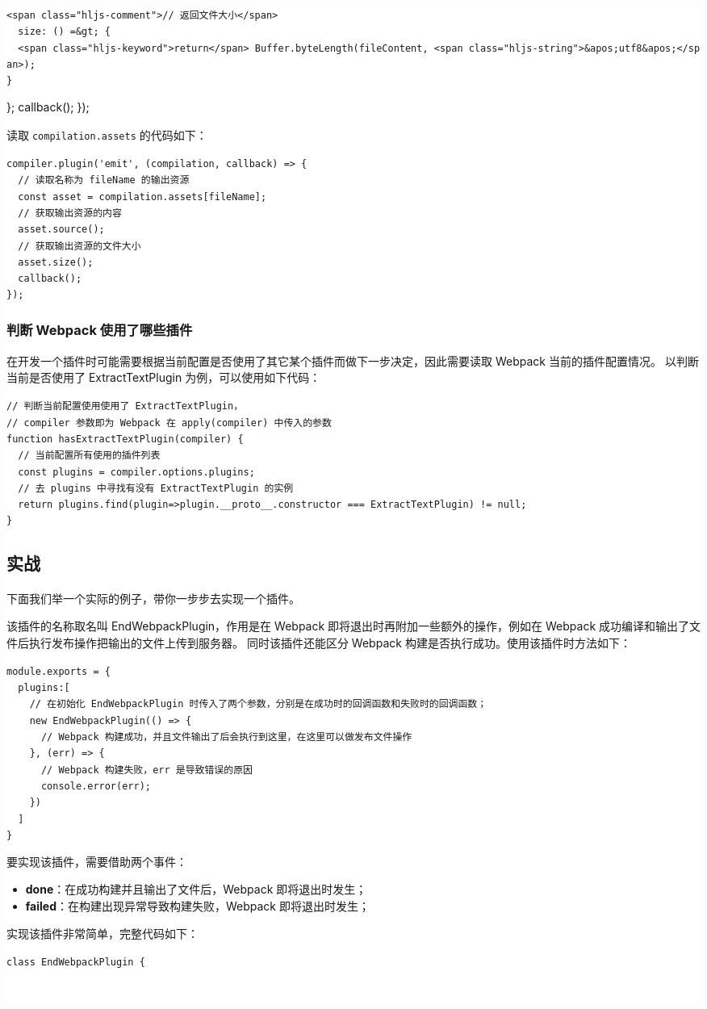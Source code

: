     <span class="hljs-comment">// 返回文件大小</span>
      size: () =&gt; {
      <span class="hljs-keyword">return</span> Buffer.byteLength(fileContent, <span class="hljs-string">&apos;utf8&apos;</span>);
    }
  };
  callback();
});
</code></pre>
<p>读取 <code>compilation.assets</code> 的代码如下：</p>
<pre><code class="lang-js">compiler.plugin(<span class="hljs-string">&apos;emit&apos;</span>, (compilation, callback) =&gt; {
  <span class="hljs-comment">// 读取名称为 fileName 的输出资源</span>
  <span class="hljs-keyword">const</span> asset = compilation.assets[fileName];
  <span class="hljs-comment">// 获取输出资源的内容</span>
  asset.source();
  <span class="hljs-comment">// 获取输出资源的文件大小</span>
  asset.size();
  callback();
});
</code></pre>
<h3 id="判断-webpack-使用了哪些插件">判断 Webpack 使用了哪些插件</h3>
<p>在开发一个插件时可能需要根据当前配置是否使用了其它某个插件而做下一步决定，因此需要读取 Webpack 当前的插件配置情况。
以判断当前是否使用了 ExtractTextPlugin 为例，可以使用如下代码：</p>
<pre><code class="lang-js"><span class="hljs-comment">// 判断当前配置使用使用了 ExtractTextPlugin，</span>
<span class="hljs-comment">// compiler 参数即为 Webpack 在 apply(compiler) 中传入的参数</span>
<span class="hljs-function"><span class="hljs-keyword">function</span> <span class="hljs-title">hasExtractTextPlugin</span>(<span class="hljs-params">compiler</span>) </span>{
  <span class="hljs-comment">// 当前配置所有使用的插件列表</span>
  <span class="hljs-keyword">const</span> plugins = compiler.options.plugins;
  <span class="hljs-comment">// 去 plugins 中寻找有没有 ExtractTextPlugin 的实例</span>
  <span class="hljs-keyword">return</span> plugins.find(plugin=&gt;plugin.__proto__.constructor === ExtractTextPlugin) != <span class="hljs-literal">null</span>;
}
</code></pre>
<h2 id="实战">实战</h2>
<p>下面我们举一个实际的例子，带你一步步去实现一个插件。</p>
<p>该插件的名称取名叫 EndWebpackPlugin，作用是在 Webpack 即将退出时再附加一些额外的操作，例如在 Webpack 成功编译和输出了文件后执行发布操作把输出的文件上传到服务器。
同时该插件还能区分 Webpack 构建是否执行成功。使用该插件时方法如下：</p>
<pre><code class="lang-js"><span class="hljs-built_in">module</span>.exports = {
  plugins:[
    <span class="hljs-comment">// 在初始化 EndWebpackPlugin 时传入了两个参数，分别是在成功时的回调函数和失败时的回调函数；</span>
    <span class="hljs-keyword">new</span> EndWebpackPlugin(() =&gt; {
      <span class="hljs-comment">// Webpack 构建成功，并且文件输出了后会执行到这里，在这里可以做发布文件操作</span>
    }, (err) =&gt; {
      <span class="hljs-comment">// Webpack 构建失败，err 是导致错误的原因</span>
      <span class="hljs-built_in">console</span>.error(err);        
    })
  ]
}
</code></pre>
<p>要实现该插件，需要借助两个事件：</p>
<ul>
<li><strong>done</strong>：在成功构建并且输出了文件后，Webpack 即将退出时发生；</li>
<li><strong>failed</strong>：在构建出现异常导致构建失败，Webpack 即将退出时发生；</li>
</ul>
<p>实现该插件非常简单，完整代码如下：</p>
<pre><code class="lang-js"><span class="hljs-class"><span class="hljs-keyword">class</span> <span class="hljs-title">EndWebpackPlugin</span> </span>{
